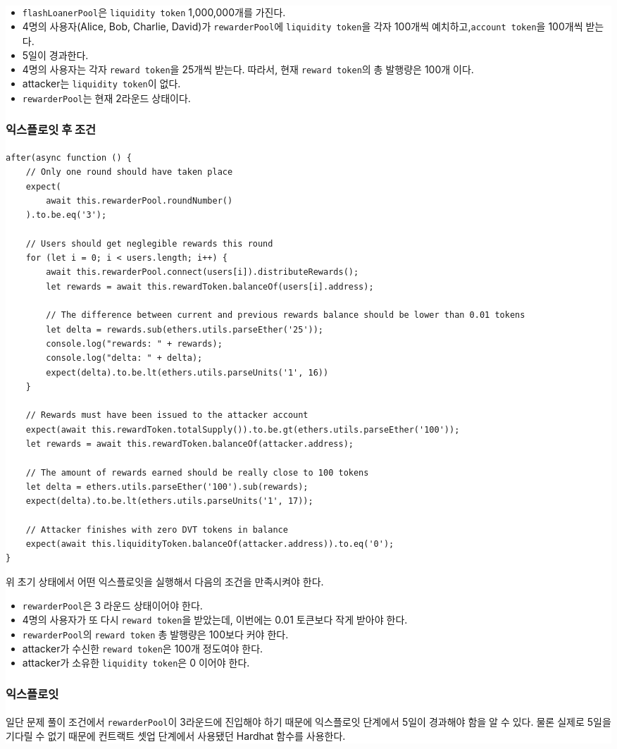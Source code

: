 - `flashLoanerPool`은 `liquidity token` 1,000,000개를 가진다.
- 4명의 사용자(Alice, Bob, Charlie, David)가 `rewarderPool`에 `liquidity token`을 각자 100개씩 예치하고,`account token`을 100개씩 받는다. 
- 5일이 경과한다.
- 4명의 사용자는 각자 `reward token`을 25개씩 받는다. 따라서, 현재 `reward token`의 총 발행량은 100개 이다.
- attacker는 `liquidity token`이 없다.
- `rewarderPool`는 현재 2라운드 상태이다.

### 익스플로잇 후 조건

~~~
after(async function () {
    // Only one round should have taken place
    expect(
        await this.rewarderPool.roundNumber()
    ).to.be.eq('3');

    // Users should get neglegible rewards this round
    for (let i = 0; i < users.length; i++) {
        await this.rewarderPool.connect(users[i]).distributeRewards();
        let rewards = await this.rewardToken.balanceOf(users[i].address);
        
        // The difference between current and previous rewards balance should be lower than 0.01 tokens
        let delta = rewards.sub(ethers.utils.parseEther('25'));
        console.log("rewards: " + rewards);
        console.log("delta: " + delta);
        expect(delta).to.be.lt(ethers.utils.parseUnits('1', 16))
    }
    
    // Rewards must have been issued to the attacker account
    expect(await this.rewardToken.totalSupply()).to.be.gt(ethers.utils.parseEther('100'));
    let rewards = await this.rewardToken.balanceOf(attacker.address);

    // The amount of rewards earned should be really close to 100 tokens
    let delta = ethers.utils.parseEther('100').sub(rewards);
    expect(delta).to.be.lt(ethers.utils.parseUnits('1', 17));

    // Attacker finishes with zero DVT tokens in balance
    expect(await this.liquidityToken.balanceOf(attacker.address)).to.eq('0');
}
~~~

위 초기 상태에서 어떤 익스플로잇을 실행해서 다음의 조건을 만족시켜야 한다.

- `rewarderPool`은 3 라운드 상태이어야 한다.
- 4명의 사용자가 또 다시 `reward token`을 받았는데, 이번에는 0.01 토큰보다 작게 받아야 한다.
- `rewarderPool`의 `reward token` 총 발행량은 100보다 커야 한다.
- attacker가 수신한 `reward token`은 100개 정도여야 한다.
- attacker가 소유한 `liquidity token`은 0 이어야 한다.

### 익스플로잇
일단 문제 풀이 조건에서 `rewarderPool`이 3라운드에 진입해야 하기 때문에 익스플로잇 단계에서 5일이 경과해야 함을 알 수 있다.
물론 실제로 5일을 기다릴 수 없기 때문에 컨트랙트 셋업 단계에서 사용됐던 Hardhat 함수를 사용한다.
